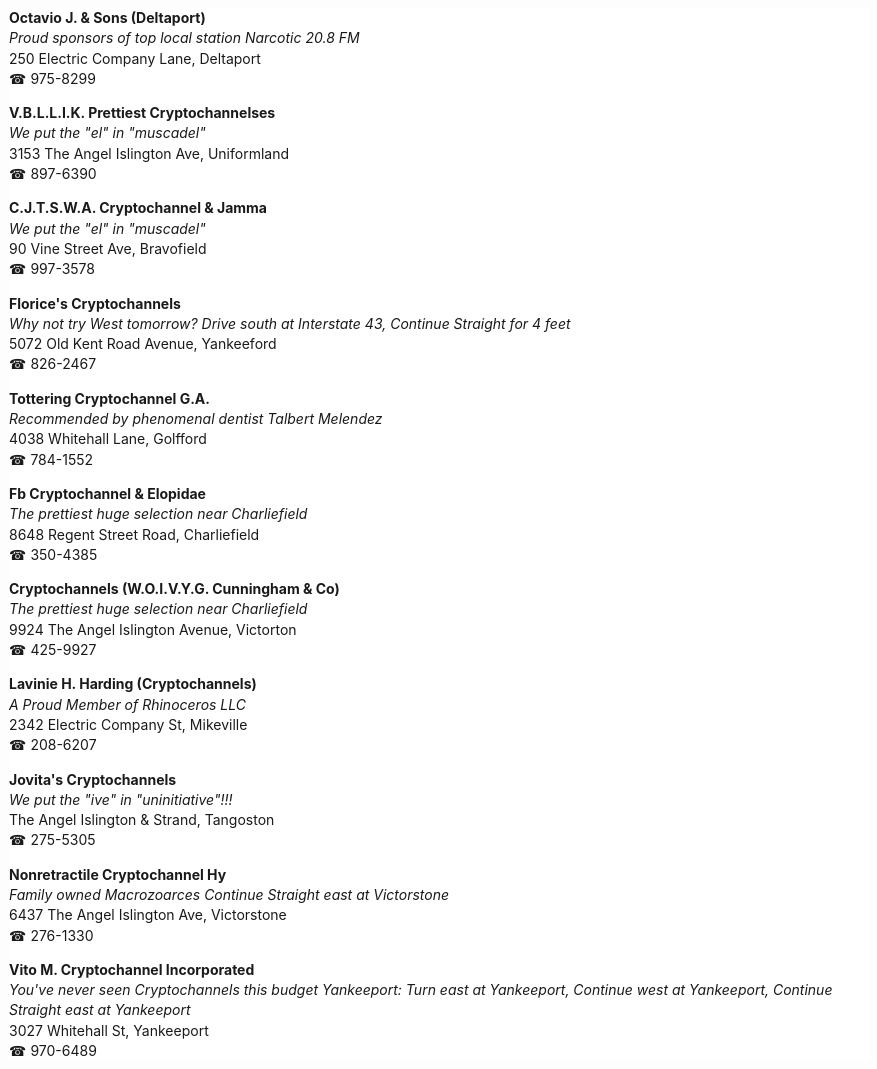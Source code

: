 **Octavio J. & Sons (Deltaport)**  
_Proud sponsors of top local station Narcotic 20.8 FM_  
250 Electric Company Lane, Deltaport  
☎ 975-8299

**V.B.L.L.I.K. Prettiest Cryptochannelses**  
_We put the "el" in "muscadel"_  
3153 The Angel Islington Ave, Uniformland  
☎ 897-6390

**C.J.T.S.W.A. Cryptochannel & Jamma**  
_We put the "el" in "muscadel"_  
90 Vine Street Ave, Bravofield  
☎ 997-3578

**Florice's Cryptochannels**  
_Why not try West tomorrow? 
Drive south at Interstate 43, Continue Straight for 4 feet_  
5072 Old Kent Road Avenue, Yankeeford  
☎ 826-2467

**Tottering Cryptochannel G.A.**  
_Recommended by phenomenal dentist Talbert Melendez_  
4038 Whitehall Lane, Golfford  
☎ 784-1552

**Fb Cryptochannel & Elopidae**  
_The prettiest huge selection near Charliefield_  
8648 Regent Street Road, Charliefield  
☎ 350-4385

**Cryptochannels (W.O.I.V.Y.G. Cunningham & Co)**  
_The prettiest huge selection near Charliefield_  
9924 The Angel Islington Avenue, Victorton  
☎ 425-9927

**Lavinie H. Harding (Cryptochannels)**  
_A Proud Member of Rhinoceros LLC_  
2342 Electric Company St, Mikeville  
☎ 208-6207

**Jovita's Cryptochannels**  
_We put the "ive" in "uninitiative"!!!_  
The Angel Islington & Strand, Tangoston  
☎ 275-5305

**Nonretractile Cryptochannel Hy**  
_Family owned Macrozoarces 
Continue Straight east at Victorstone_  
6437 The Angel Islington Ave, Victorstone  
☎ 276-1330

**Vito M. Cryptochannel Incorporated**  
_You've never seen Cryptochannels this budget 
Yankeeport: Turn east at Yankeeport, Continue west at Yankeeport, Continue Straight east at Yankeeport_  
3027 Whitehall St, Yankeeport  
☎ 970-6489
